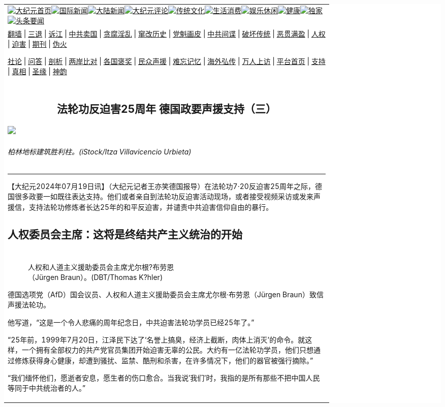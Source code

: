<a name="1" id="1" target="_blank"></a><span id="1"></span>
<table align=center border="0"><tr><td colspan="2" VALIGN=TOP><a href="https://github.com/1992513/djy/blob/master/gb/nf1351518.md#1"><img src="https://raw.githubusercontent.com/1992513/www/master/t/djy/1.jpg" title="大纪元首页" alt="大纪元首页"></a><a href="https://github.com/1992513/djy/blob/master/gb/n24hr.md#1"><img src="https://raw.githubusercontent.com/1992513/www/master/t/djy/3.jpg" title="国际新闻" alt="国际新闻"></a><a href="https://github.com/1992513/djy/blob/master/gb/nsc413.md#1"><img src="https://raw.githubusercontent.com/1992513/www/master/t/djy/4.jpg" title="大陆新闻" alt="大陆新闻"></a><a href="https://github.com/1992513/djy/blob/master/gb/news392.md#1"><img src="https://raw.githubusercontent.com/1992513/www/master/t/djy/5.jpg" title="大纪元评论" alt="大纪元评论"></a><a href="https://github.com/1992513/djy/blob/master/gb/news2007.md#1"><img src="https://raw.githubusercontent.com/1992513/www/master/t/djy/6.jpg" title="传统文化" alt="传统文化"></a><a href="https://github.com/1992513/djy/blob/master/gb/news2008.md#1"><img src="https://raw.githubusercontent.com/1992513/www/master/t/djy/7.jpg" title="生活消费" alt="生活消费"></a><a href="https://github.com/1992513/djy/blob/master/gb/ncyule.md#1"><img src="https://raw.githubusercontent.com/1992513/www/master/t/djy/8.jpg" title="娱乐休闲" alt="娱乐休闲"></a><a href="https://github.com/1992513/djy/blob/master/gb/nsc1002.md#1"><img src="https://raw.githubusercontent.com/1992513/www/master/t/djy/9.jpg" title="健康" alt="健康"></a><a href="https://github.com/1992513/djy/blob/master/gb/nf6092.md#1"><img src="https://raw.githubusercontent.com/1992513/www/master/t/djy/10a.jpg" title="独家" alt="独家"></a><a href="https://github.com/1992513/djy/blob/master/gb/nf4514.md#1"><img src="https://raw.githubusercontent.com/1992513/www/master/t/djy/12a.jpg" title="头条要闻" alt="头条要闻"></a></td></tr>
<tr><td colspan="2" VALIGN=TOP><a target="_blank" href="https://github.com/1992513/www/blob/master/README.md?zsrh#1">翻墙</a> | <a target="_blank" href="https://github.com/1992513/djy/blob/master/gb/nf5657.md#1">三退</a> | <a target="_blank" href="https://github.com/1992513/djy/blob/master/gb/nf6124.md#1">诉江</a> | <a target="_blank" href="https://github.com/1992513/djy/blob/master/gb/nf1176117.md#1">中共卖国</a> | <a target="_blank" href="https://github.com/1992513/djy/blob/master/gb/nf5773.md#1">贪腐淫乱</a> | <a target="_blank" href="https://github.com/1992513/djy/blob/master/gb/nf1176115.md#1">窜改历史</a> | <a target="_blank" href="https://github.com/1992513/djy/blob/master/gb/nf1176107.md#1">党魁画皮</a> | <a target="_blank" href="https://github.com/1992513/djy/blob/master/gb/nf1320400.md#1">中共间谍</a> | <a target="_blank" href="https://github.com/1992513/djy/blob/master/gb/nf1176114.md#1">破坏传统</a> | <a target="_blank" href="https://github.com/1992513/ntdtv/blob/master/gb/prog447_1.md#1">恶贯满盈</a> | <a target="_blank" href="https://github.com/1992513/djy/blob/master/gb/ncid278.md#1">人权</a> | <a target="_blank" href="https://github.com/1992513/djy/blob/master/gb/nf1176111.md#1">迫害</a> | <a target="_blank" href="https://gitlab.com/szzdlab/mh-qikan/blob/master/README.md#1">期刊</a> | <a target="_blank" href="https://github.com/1992513/djy/blob/master/gb/nf5562.md#1">伪火</a></p><p><a target="_blank" href="https://github.com/1992513/djy/blob/master/gb/9p.md#1">社论</a> | <a target="_blank" href="https://github.com/1992513/djy/blob/master/gb/nf4378.md#1">问答</a> | <a target="_blank" href="https://github.com/1992513/djy/blob/master/gb/nf5792.md#1">剖析</a> | <a target="_blank" href="https://github.com/1992513/djy/blob/master/gb/nf5735.md#1">两岸比对</a> | <a target="_blank" href="https://github.com/1992513/djy/blob/master/gb/nf6119.md#1">各国褒奖</a> | <a target="_blank" href="https://github.com/1992513/djy/blob/master/gb/nf6120.md#1">民众声援</a> | <a target="_blank" href="https://github.com/1992513/djy/blob/master/gb/nf1188594.md#1">难忘记忆</a> | <a target="_blank" href="https://github.com/1992513/djy/blob/master/gb/nf3180.md#1">海外弘传</a> | <a target="_blank" href="https://github.com/1992513/djy/blob/master/gb/nf5410.md#1">万人上访</a> | <a target="_blank" href="https://github.com/1992513/www/blob/master/README.md?zsrh#1">平台首页</a> | <a target="_blank" href="https://github.com/1992513/djy/blob/master/gb/nf4386.md#1">支持</a> | <a target="_blank" href="https://github.com/1992513/djy/blob/master/gb/nf4389.md#1">真相</a> | <a target="_blank" href="https://github.com/1992513/djy/blob/master/gb/nf5790.md#1">圣缘</a> | <a target="_blank" href="https://github.com/1992513/djy/blob/master/gb/nf4786.md#1">神韵</a></td></tr>
<tr><td VALIGN=TOP width="626"><h2 align=center>法轮功反迫害25周年 德国政要声援支持（三）</h2>
<img width="600" src="https://i.epochtimes.com/assets/uploads/2024/07/id14293641-16e76a0b2e9e7a62078967d9c53af15c-600x400.jpg" />
<h6>柏林地标建筑胜利柱。(iStock/Itza Villavicencio Urbieta)
</h6>
<hr>
	<p>【大纪元2024年07月19日讯】（大纪元记者王亦笑德国报导）在法轮功7·20反迫害25周年之际，德国很多政要一如既往表达支持。他们或者亲自到法轮功反迫害活动现场，或者接受视频采访或发来声援信，支持法轮功修炼者长达25年的和平反迫害，并谴责中共迫害信仰自由的暴行。</p>
<h2>人权委员会主席：这将是终结共产主义统治的开始</h2>
<figure id="attachment_14293642" aria-describedby="caption-attachment-14293642" style="width: 331px" class="wp-caption aligncenter"><a target="_blank" href="https://i.epochtimes.com/assets/uploads/2024/07/id14293642-86a6a0a09794c8ed7c38f8d496e2a55f.jpg"><img decoding="async" class=" wp-image-14293642" src="https://i.epochtimes.com/assets/uploads/2024/07/id14293642-86a6a0a09794c8ed7c38f8d496e2a55f.jpg" alt="" width="331" b="229" /></a><figcaption id="caption-attachment-14293642" class="wp-caption-text">人权和人道主义援助委员会主席尤尔根?布劳恩（Jürgen Braun）。(DBT/Thomas K?hler)</figcaption></figure>
<p>德国选项党（AfD）国会议员、人权和人道主义援助委员会主席尤尔根·布劳恩（Jürgen Braun）致信声援法轮功。</p>
<p>他写道，“这是一个令人悲痛的周年纪念日，中共迫害法轮功学员已经25年了。”</p>
<p>“25年前，1999年7月20日，江泽民下达了‘名誉上搞臭，经济上截断，肉体上消灭’的命令。就这样，一个拥有全部权力的共产党官员集团开始迫害无辜的公民。大约有一亿法轮功学员，他们只想通过修炼获得身心健康，却遭到骚扰、监禁、酷刑和杀害，在许多情况下，他们的器官被强行摘除。”</p>
<p>“我们缅怀他们，愿逝者安息，愿生者的伤口愈合。当我说′我们′时，我指的是所有那些不把中国人民等同于中共统治者的人。”</p>